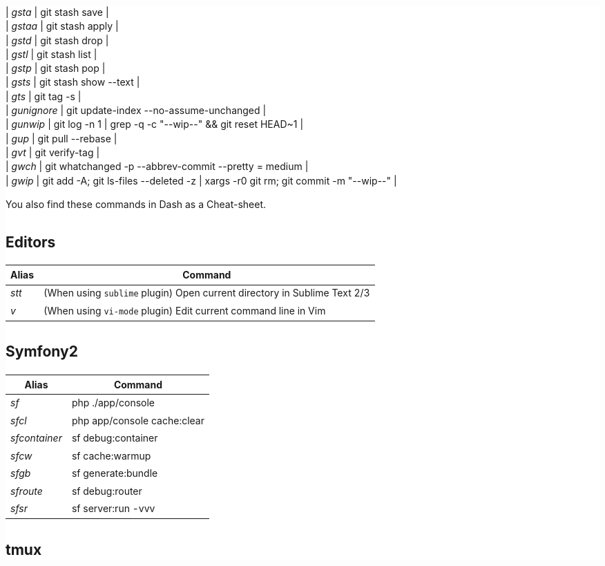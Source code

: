 | _gsta_ |  git stash save |  
| _gstaa_ |  git stash apply |  
| _gstd_ |  git stash drop |  
| _gstl_ |  git stash list |  
| _gstp_ |  git stash pop |  
| _gsts_ |  git stash show --text |  
| _gts_ |  git tag -s |  
| _gunignore_ |  git update-index --no-assume-unchanged |  
| _gunwip_ |  git log -n 1 | grep -q -c "--wip--" && git reset HEAD~1 |  
| _gup_ |  git pull --rebase |  
| _gvt_ |  git verify-tag |  
| _gwch_ |  git whatchanged -p --abbrev-commit --pretty = medium |  
| _gwip_ |  git add -A; git ls-files --deleted -z | xargs -r0 git rm; git commit -m "--wip--" |

You also find these commands in Dash as a Cheat-sheet.

##  Editors

| Alias | Command                                                                  |  
| ----- | ------------------------------------------------------------------------ |  
| _stt_ | (When using `sublime` plugin) Open current directory in Sublime Text 2/3 |  
| _v_   | (When using `vi-mode` plugin) Edit current command line in Vim           |  

##  Symfony2

| Alias         | Command                     |  
| ------------- | --------------------------- |  
| _sf_          | php ./app/console           |  
| _sfcl_        | php app/console cache:clear |  
| _sfcontainer_ | sf debug:container          |  
| _sfcw_        | sf cache:warmup             |  
| _sfgb_        | sf generate:bundle          |  
| _sfroute_     | sf debug:router             |  
| _sfsr_        | sf server:run -vvv          |  

##  tmux
